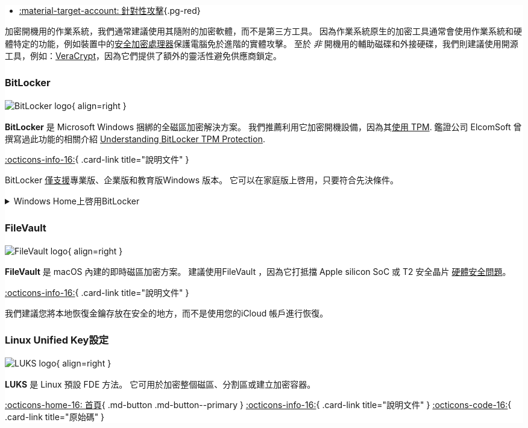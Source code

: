 - [:material-target-account: 針對性攻擊](basics/common-threats.md#attacks-against-specific-individuals ""){.pg-red}

加密開機用的作業系統，我們通常建議使用其隨附的加密軟體，而不是第三方工具。 因為作業系統原生的加密工具通常會使用作業系統和硬體特定的功能，例如裝置中的[安全加密處理器](https://en.wikipedia.org/wiki/Secure_cryptoprocessor)保護電腦免於進階的實體攻擊。 至於 *非* 開機用的輔助磁碟和外接硬碟，我們則建議使用開源工具，例如：[VeraCrypt](#veracrypt-disk)，因為它們提供了額外的靈活性避免供應商鎖定。

### BitLocker

<div class="admonition recommendation" markdown>

![BitLocker logo](assets/img/encryption-software/bitlocker.png){ align=right }

**BitLocker** 是 Microsoft Windows 捆綁的全磁區加密解決方案。 我們推薦利用它加密開機設備，因為其[使用 TPM](https://learn.microsoft.com/windows/security/information-protection/tpm/how-windows-uses-the-tpm). 鑑證公司 ElcomSoft 曾撰寫過此功能的相關介紹 [Understanding BitLocker TPM Protection](https://blog.elcomsoft.com/2021/01/understanding-BitLocker-tpm-protection).

[:octicons-info-16:](https://learn.microsoft.com/windows/security/information-protection/BitLocker/BitLocker-overview){ .card-link title="說明文件" }

</details>

</div>

BitLocker [僅支援](https://support.microsoft.com/windows/turn-on-device-encryption-0c453637-bc88-5f74-5105-741561aae838)專業版、企業版和教育版Windows 版本。 它可以在家庭版上啓用，只要符合先決條件。

<details class="example" markdown><summary>Windows Home上啓用BitLocker</summary></details>

### FileVault

<div class="admonition recommendation" markdown>

![FileVault logo](assets/img/encryption-software/filevault.png){ align=right }

**FileVault** 是 macOS 內建的即時磁區加密方案。 建議使用FileVault ，因為它打抵擋 Apple silicon SoC 或 T2 安全晶片 [硬體安全問題](https://support.apple.com/guide/security/volume-encryption-with-filevault-sec4c6dc1b6e/web)。

[:octicons-info-16:](https://support.apple.com/guide/mac-help/encrypt-mac-data-with-filevault-mh11785/mac){ .card-link title="說明文件" }

</details>

</div>

我們建議您將本地恢復金鑰存放在安全的地方，而不是使用您的iCloud 帳戶進行恢復。

### Linux Unified Key設定

<div class="admonition recommendation" markdown>

![LUKS logo](assets/img/encryption-software/luks.png){ align=right }

**LUKS** 是 Linux 預設 FDE 方法。 它可用於加密整個磁區、分割區或建立加密容器。

[:octicons-home-16: 首頁](https://gitlab.com/cryptsetup/cryptsetup/-/blob/main/README.md){ .md-button .md-button--primary }
[:octicons-info-16:](https://gitlab.com/cryptsetup/cryptsetup/-/wikis/home){ .card-link title="說明文件" }
[:octicons-code-16:](https://gitlab.com/cryptsetup/cryptsetup){ .card-link title="原始碼" }
